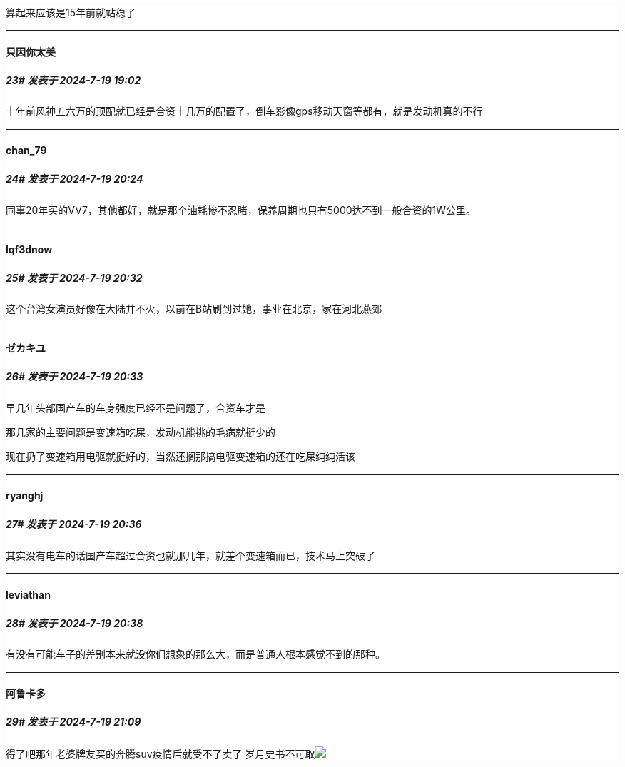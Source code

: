 算起来应该是15年前就站稳了

*****

####  只因你太美  
##### 23#       发表于 2024-7-19 19:02

十年前风神五六万的顶配就已经是合资十几万的配置了，倒车影像gps移动天窗等都有，就是发动机真的不行

*****

####  chan_79  
##### 24#       发表于 2024-7-19 20:24

同事20年买的VV7，其他都好，就是那个油耗惨不忍睹，保养周期也只有5000达不到一般合资的1W公里。

*****

####  lqf3dnow  
##### 25#       发表于 2024-7-19 20:32

这个台湾女演员好像在大陆并不火，以前在B站刷到过她，事业在北京，家在河北燕郊

*****

####  ゼカキユ  
##### 26#       发表于 2024-7-19 20:33

早几年头部国产车的车身强度已经不是问题了，合资车才是

那几家的主要问题是变速箱吃屎，发动机能挑的毛病就挺少的

现在扔了变速箱用电驱就挺好的，当然还搁那搞电驱变速箱的还在吃屎纯纯活该

*****

####  ryanghj  
##### 27#       发表于 2024-7-19 20:36

其实没有电车的话国产车超过合资也就那几年，就差个变速箱而已，技术马上突破了

*****

####  leviathan  
##### 28#       发表于 2024-7-19 20:38

有没有可能车子的差别本来就没你们想象的那么大，而是普通人根本感觉不到的那种。

*****

####  阿鲁卡多  
##### 29#       发表于 2024-7-19 21:09

得了吧那年老婆牌友买的奔腾suv疫情后就受不了卖了 岁月史书不可取<img src="https://static.saraba1st.com/image/smiley/face2017/067.png" referrerpolicy="no-referrer">
